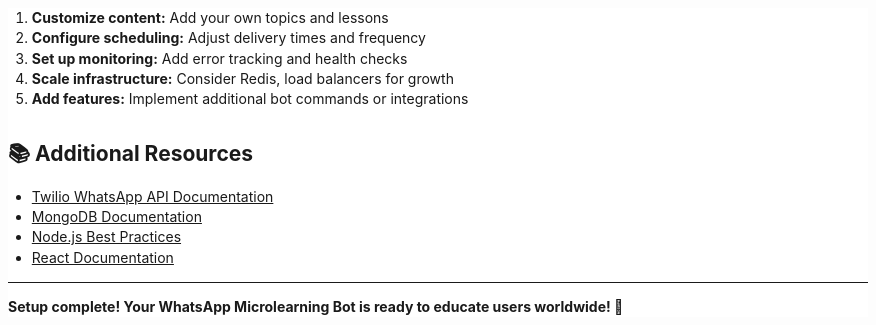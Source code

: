 1. **Customize content:** Add your own topics and lessons
2. **Configure scheduling:** Adjust delivery times and frequency
3. **Set up monitoring:** Add error tracking and health checks
4. **Scale infrastructure:** Consider Redis, load balancers for growth
5. **Add features:** Implement additional bot commands or integrations

## 📚 Additional Resources

- [Twilio WhatsApp API Documentation](https://www.twilio.com/docs/whatsapp)
- [MongoDB Documentation](https://docs.mongodb.com/)
- [Node.js Best Practices](https://nodejs.org/en/docs/guides/)
- [React Documentation](https://reactjs.org/docs/)

---

**Setup complete! Your WhatsApp Microlearning Bot is ready to educate users worldwide! 🚀**